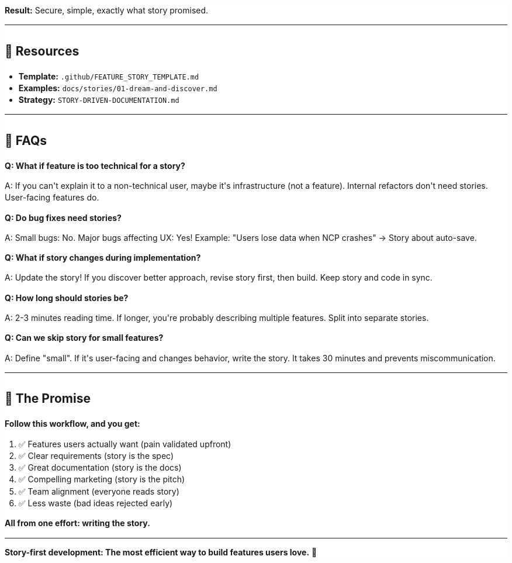 **Result:** Secure, simple, exactly what story promised.

---

## 🔗 **Resources**

- **Template:** `.github/FEATURE_STORY_TEMPLATE.md`
- **Examples:** `docs/stories/01-dream-and-discover.md`
- **Strategy:** `STORY-DRIVEN-DOCUMENTATION.md`

---

## 💬 **FAQs**

**Q: What if feature is too technical for a story?**

A: If you can't explain it to a non-technical user, maybe it's infrastructure (not a feature). Internal refactors don't need stories. User-facing features do.

**Q: Do bug fixes need stories?**

A: Small bugs: No. Major bugs affecting UX: Yes! Example: "Users lose data when NCP crashes" → Story about auto-save.

**Q: What if story changes during implementation?**

A: Update the story! If you discover better approach, revise story first, then build. Keep story and code in sync.

**Q: How long should stories be?**

A: 2-3 minutes reading time. If longer, you're probably describing multiple features. Split into separate stories.

**Q: Can we skip story for small features?**

A: Define "small". If it's user-facing and changes behavior, write the story. It takes 30 minutes and prevents miscommunication.

---

## 🎉 **The Promise**

**Follow this workflow, and you get:**

1. ✅ Features users actually want (pain validated upfront)
2. ✅ Clear requirements (story is the spec)
3. ✅ Great documentation (story is the docs)
4. ✅ Compelling marketing (story is the pitch)
5. ✅ Team alignment (everyone reads story)
6. ✅ Less waste (bad ideas rejected early)

**All from one effort: writing the story.**

---

**Story-first development: The most efficient way to build features users love.** 🚀
